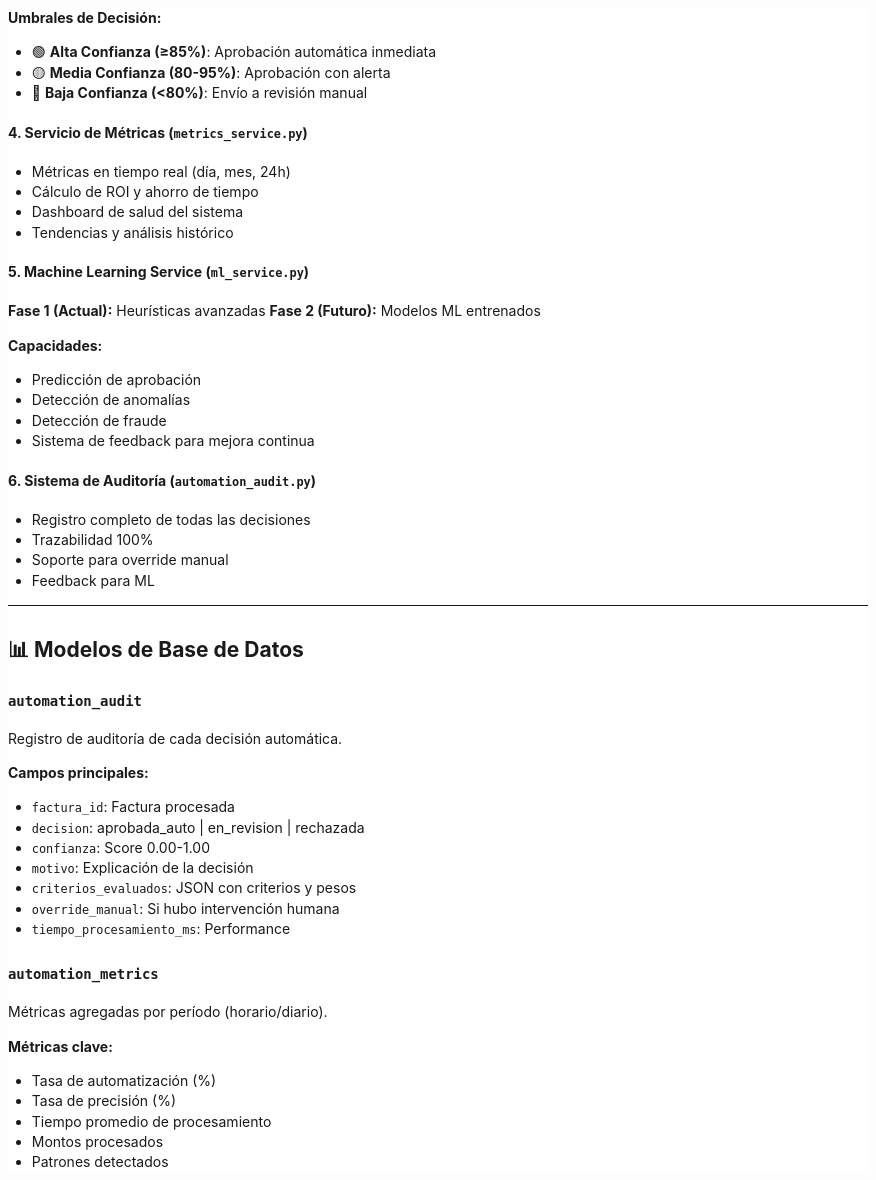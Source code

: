 **Umbrales de Decisión:**
- 🟢 **Alta Confianza (≥85%)**: Aprobación automática inmediata
- 🟡 **Media Confianza (80-95%)**: Aprobación con alerta
- 🔴 **Baja Confianza (<80%)**: Envío a revisión manual

#### 4. **Servicio de Métricas** (`metrics_service.py`)
- Métricas en tiempo real (día, mes, 24h)
- Cálculo de ROI y ahorro de tiempo
- Dashboard de salud del sistema
- Tendencias y análisis histórico

#### 5. **Machine Learning Service** (`ml_service.py`)
**Fase 1 (Actual):** Heurísticas avanzadas
**Fase 2 (Futuro):** Modelos ML entrenados

**Capacidades:**
- Predicción de aprobación
- Detección de anomalías
- Detección de fraude
- Sistema de feedback para mejora continua

#### 6. **Sistema de Auditoría** (`automation_audit.py`)
- Registro completo de todas las decisiones
- Trazabilidad 100%
- Soporte para override manual
- Feedback para ML

---

## 📊 Modelos de Base de Datos

### `automation_audit`
Registro de auditoría de cada decisión automática.

**Campos principales:**
- `factura_id`: Factura procesada
- `decision`: aprobada_auto | en_revision | rechazada
- `confianza`: Score 0.00-1.00
- `motivo`: Explicación de la decisión
- `criterios_evaluados`: JSON con criterios y pesos
- `override_manual`: Si hubo intervención humana
- `tiempo_procesamiento_ms`: Performance

### `automation_metrics`
Métricas agregadas por período (horario/diario).

**Métricas clave:**
- Tasa de automatización (%)
- Tasa de precisión (%)
- Tiempo promedio de procesamiento
- Montos procesados
- Patrones detectados
